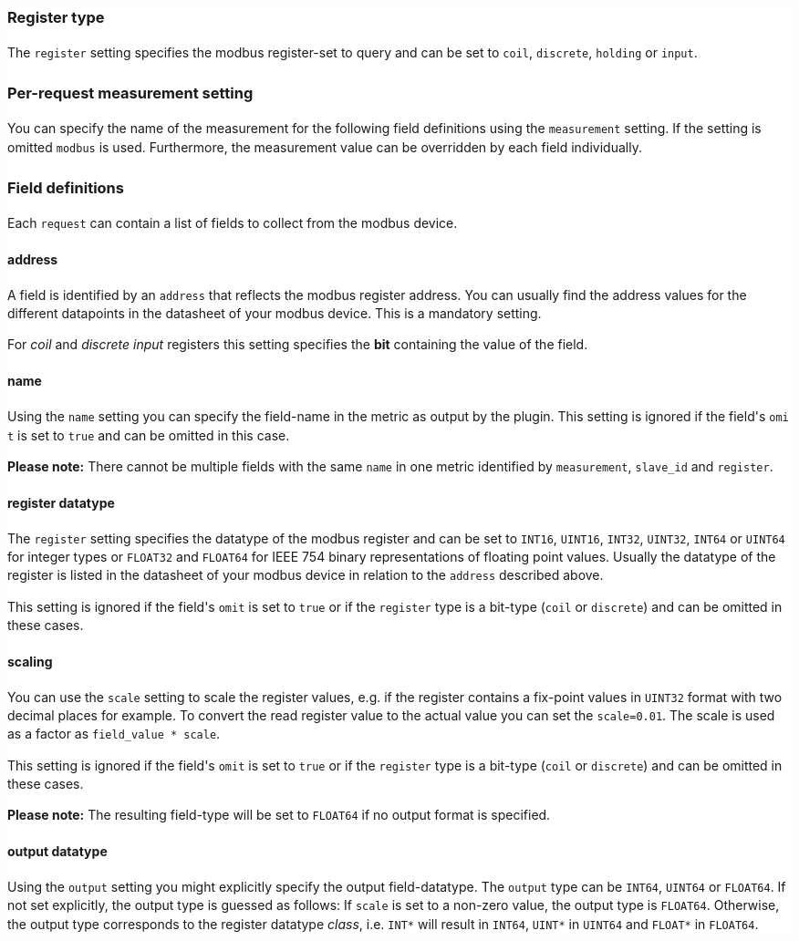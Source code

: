 ### Register type
The `register` setting specifies the modbus register-set to query and can be set to `coil`, `discrete`, `holding` or `input`.

### Per-request measurement setting
You can specify the name of the measurement for the following field definitions using the `measurement` setting. If the setting is omitted `modbus` is used. Furthermore, the measurement value can be overridden by each field individually.

### Field definitions
Each `request` can contain a list of fields to collect from the modbus device.

#### address
A field is identified by an `address` that reflects the modbus register address. You can usually find the address values for the different datapoints in the datasheet of your modbus device. This is a mandatory setting.

For _coil_ and _discrete input_ registers this setting specifies the __bit__ containing the value of the field.

#### name
Using the `name` setting you can specify the field-name in the metric as output by the plugin. This setting is ignored if the field's `omit` is set to `true` and can be omitted in this case.

__Please note:__ There cannot be multiple fields with the same `name` in one metric identified by `measurement`, `slave_id` and `register`.

#### register datatype
The `register` setting specifies the datatype of the modbus register and can be set to `INT16`, `UINT16`, `INT32`, `UINT32`, `INT64` or `UINT64` for integer types or `FLOAT32` and `FLOAT64` for IEEE 754 binary representations of floating point values. Usually the datatype of the register is listed in the datasheet of your modbus device in relation to the `address` described above.

 This setting is ignored if the field's `omit` is set to `true` or if the `register` type is a bit-type (`coil` or `discrete`) and can be omitted in these cases.

#### scaling
You can use the `scale` setting to scale the register values, e.g. if the register contains a fix-point values in `UINT32` format with two decimal places for example. To convert the read register value to the actual value you can set the `scale=0.01`. The scale is used as a factor as `field_value * scale`.

This setting is ignored if the field's `omit` is set to `true` or if the `register` type is a bit-type (`coil` or `discrete`) and can be omitted in these cases.

__Please note:__ The resulting field-type will be set to `FLOAT64` if no output format is specified.

#### output datatype
Using the `output` setting you might explicitly specify the output field-datatype. The `output` type can be `INT64`, `UINT64` or `FLOAT64`. If not set explicitly, the output type is guessed as follows: If `scale` is set to a non-zero value, the output type is `FLOAT64`. Otherwise, the output type corresponds to the register datatype _class_, i.e. `INT*` will result in `INT64`, `UINT*` in `UINT64` and `FLOAT*` in `FLOAT64`.
